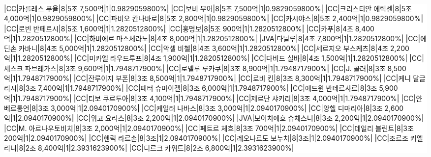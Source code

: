 |CC|카를레스 푸욜|8|5조 7,500억|1|0.9829059800%|
|CC|보비 무어|8|5조 7,500억|1|0.9829059800%|
|CC|크리스티안 에릭센|8|5조 4,000억|1|0.9829059800%|
|CC|파비오 칸나바로|8|5조 2,800억|1|0.9829059800%|
|CC|카시야스|8|5조 2,400억|1|0.9829059800%|
|CC|로빈 반페르시|8|5조 1,600억|1|1.2820512800%|
|CC|홍명보|8|5조 900억|1|1.2820512800%|
|CC|카푸|8|4조 8,400억|1|1.2820512800%|
|CC|하비에르 마스체라노|8|4조 8,000억|1|1.2820512800%|
|JVA|다닐루|8|4조 7,800억|1|1.2820512800%|
|CC|에딘손 카바니|8|4조 5,000억|1|1.2820512800%|
|CC|악셀 비첼|8|4조 3,600억|1|1.2820512800%|
|CC|세르지오 부스케츠|8|4조 2,200억|1|1.2820512800%|
|CC|미카엘 라우드루프|8|4조 1,900억|1|1.2820512800%|
|CC|다비드 실바|8|4조 1,500억|1|1.2820512800%|
|CC|세스크 파브레가스|8|3조 9,600억|1|1.7948717900%|
|CC|로멜루 루카쿠|8|3조 8,900억|1|1.7948717900%|
|CC|J. 콜러|8|3조 8,500억|1|1.7948717900%|
|CC|잔루이지 부폰|8|3조 8,500억|1|1.7948717900%|
|CC|로비 킨|8|3조 8,300억|1|1.7948717900%|
|CC|케니 달글리시|8|3조 7,400억|1|1.7948717900%|
|CC|페터 슈마이켈|8|3조 6,000억|1|1.7948717900%|
|CC|에드윈 반데르사르|8|3조 5,900억|1|1.7948717900%|
|CC|티보 쿠르투아|8|3조 4,100억|1|1.7948717900%|
|CC|제르단 샤키리|8|3조 4,000억|1|1.7948717900%|
|CC|얀 베르통언|8|3조 3,000억|1|2.0940170900%|
|CC|케일러 나바스|8|3조 3,000억|1|2.0940170900%|
|CC|앙헬 디마리아|8|3조 2,600억|1|2.0940170900%|
|CC|위고 요리스|8|3조 2,200억|1|2.0940170900%|
|JVA|보이치에흐 슈체스니|8|3조 2,200억|1|2.0940170900%|
|CC|M. 아르나우토비치|8|3조 2,000억|1|2.0940170900%|
|CC|페트르 체흐|8|3조 700억|1|2.0940170900%|
|CC|데일리 블린트|8|3조 200억|1|2.0940170900%|
|CC|헨릭 라르손|8|3조|1|2.0940170900%|
|CC|레오나르도 보누치|8|3조|1|2.0940170900%|
|CC|조르조 키엘리니|8|2조 8,400억|1|2.3931623900%|
|CC|디르크 카위트|8|2조 6,800억|1|2.3931623900%|